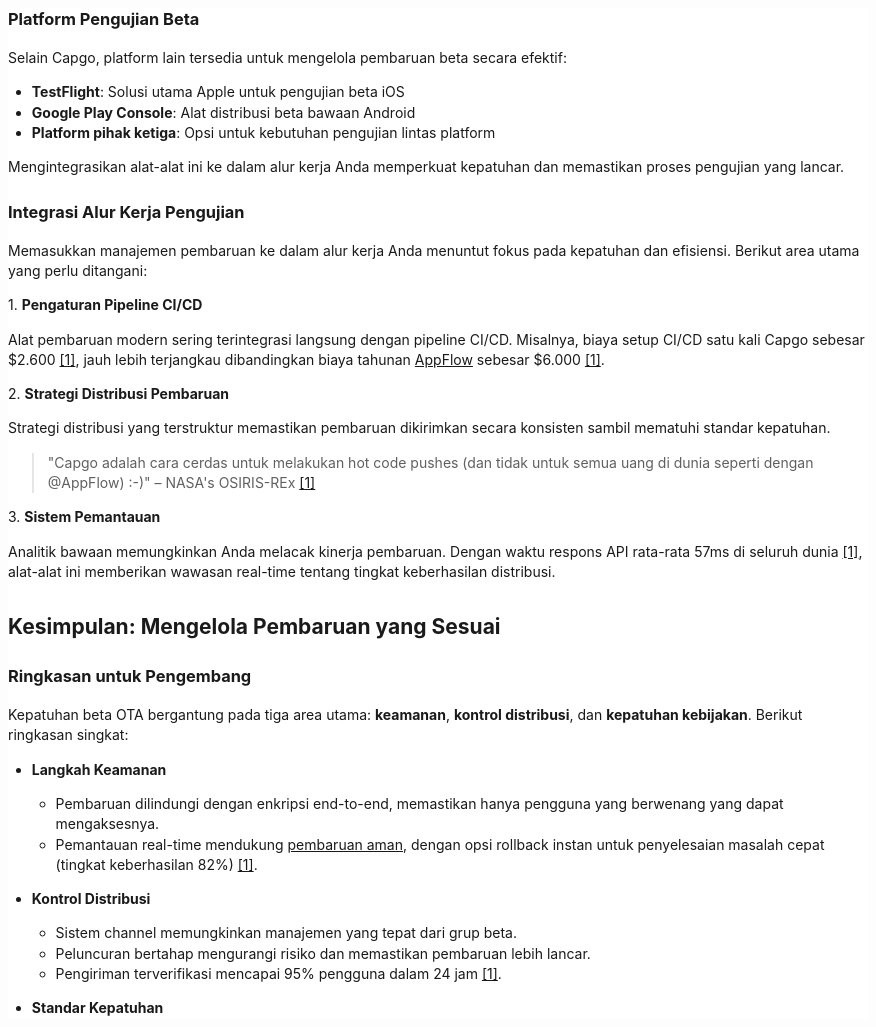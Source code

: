 ### Platform Pengujian Beta

Selain Capgo, platform lain tersedia untuk mengelola pembaruan beta secara efektif:

-   **TestFlight**: Solusi utama Apple untuk pengujian beta iOS
-   **Google Play Console**: Alat distribusi beta bawaan Android
-   **Platform pihak ketiga**: Opsi untuk kebutuhan pengujian lintas platform

Mengintegrasikan alat-alat ini ke dalam alur kerja Anda memperkuat kepatuhan dan memastikan proses pengujian yang lancar.

### Integrasi Alur Kerja Pengujian

Memasukkan manajemen pembaruan ke dalam alur kerja Anda menuntut fokus pada kepatuhan dan efisiensi. Berikut area utama yang perlu ditangani:

1\. **Pengaturan Pipeline CI/CD**

Alat pembaruan modern sering terintegrasi langsung dengan pipeline CI/CD. Misalnya, biaya setup CI/CD satu kali Capgo sebesar $2.600 [\[1\]](https://capgo.app/), jauh lebih terjangkau dibandingkan biaya tahunan [AppFlow](https://ionic.io/appflow) sebesar $6.000 [\[1\]](https://capgo.app/).

2\. **Strategi Distribusi Pembaruan**

Strategi distribusi yang terstruktur memastikan pembaruan dikirimkan secara konsisten sambil mematuhi standar kepatuhan.

> "Capgo adalah cara cerdas untuk melakukan hot code pushes (dan tidak untuk semua uang di dunia seperti dengan @AppFlow) :-)" – NASA's OSIRIS-REx [\[1\]](https://capgo.app/)

3\. **Sistem Pemantauan**

Analitik bawaan memungkinkan Anda melacak kinerja pembaruan. Dengan waktu respons API rata-rata 57ms di seluruh dunia [\[1\]](https://capgo.app/), alat-alat ini memberikan wawasan real-time tentang tingkat keberhasilan distribusi.

## Kesimpulan: Mengelola Pembaruan yang Sesuai

### Ringkasan untuk Pengembang

Kepatuhan beta OTA bergantung pada tiga area utama: **keamanan**, **kontrol distribusi**, dan **kepatuhan kebijakan**. Berikut ringkasan singkat:

-   **Langkah Keamanan**
    
    -   Pembaruan dilindungi dengan enkripsi end-to-end, memastikan hanya pengguna yang berwenang yang dapat mengaksesnya.
    -   Pemantauan real-time mendukung [pembaruan aman](https://capgo.app/docs/plugin/cloud-mode/hybrid-update/), dengan opsi rollback instan untuk penyelesaian masalah cepat (tingkat keberhasilan 82%) [\[1\]](https://capgo.app/).
-   **Kontrol Distribusi**
    
    -   Sistem channel memungkinkan manajemen yang tepat dari grup beta.
    -   Peluncuran bertahap mengurangi risiko dan memastikan pembaruan lebih lancar.
    -   Pengiriman terverifikasi mencapai 95% pengguna dalam 24 jam [\[1\]](https://capgo.app/).
-   **Standar Kepatuhan**
    